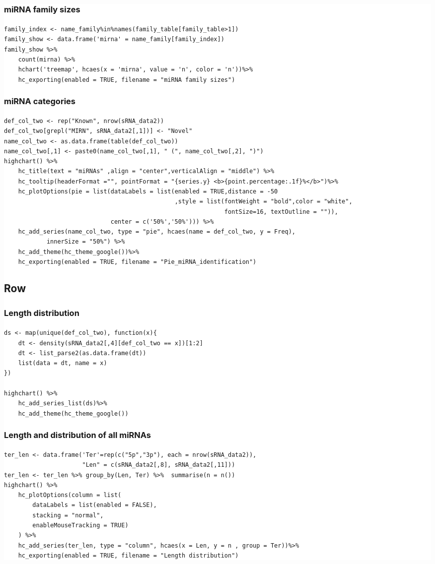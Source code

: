 
### miRNA family sizes

```{r}
family_index <- name_family%in%names(family_table[family_table>1])
family_show <- data.frame('mirna' = name_family[family_index])
family_show %>%
    count(mirna) %>%
    hchart('treemap', hcaes(x = 'mirna', value = 'n', color = 'n'))%>%
    hc_exporting(enabled = TRUE, filename = "miRNA family sizes")
```

### miRNA categories

```{r}
def_col_two <- rep("Known", nrow(sRNA_data2))
def_col_two[grepl("MIRN", sRNA_data2[,1])] <- "Novel"
name_col_two <- as.data.frame(table(def_col_two))
name_col_two[,1] <- paste0(name_col_two[,1], " (", name_col_two[,2], ")")
highchart() %>%
    hc_title(text = "miRNAs" ,align = "center",verticalAlign = "middle") %>%
    hc_tooltip(headerFormat ="", pointFormat = "{series.y} <b>{point.percentage:.1f}%</b>")%>%
    hc_plotOptions(pie = list(dataLabels = list(enabled = TRUE,distance = -50
                                                ,style = list(fontWeight = "bold",color = "white",
                                                              fontSize=16, textOutline = "")),
                              center = c('50%','50%'))) %>%
    hc_add_series(name_col_two, type = "pie", hcaes(name = def_col_two, y = Freq),
            innerSize = "50%") %>%
    hc_add_theme(hc_theme_google())%>%
    hc_exporting(enabled = TRUE, filename = "Pie_miRNA_identification")
```

Row
-------------------------------------

### Length distribution

```{r}
ds <- map(unique(def_col_two), function(x){
    dt <- density(sRNA_data2[,4][def_col_two == x])[1:2]
    dt <- list_parse2(as.data.frame(dt))
    list(data = dt, name = x)
})

highchart() %>%
    hc_add_series_list(ds)%>%
    hc_add_theme(hc_theme_google())
```

### Length and distribution of all miRNAs

```{r}
ter_len <- data.frame('Ter'=rep(c("5p","3p"), each = nrow(sRNA_data2)),
                      "Len" = c(sRNA_data2[,8], sRNA_data2[,11]))
ter_len <- ter_len %>% group_by(Len, Ter) %>%  summarise(n = n())
highchart() %>%
    hc_plotOptions(column = list(
        dataLabels = list(enabled = FALSE),
        stacking = "normal",
        enableMouseTracking = TRUE)
    ) %>%
    hc_add_series(ter_len, type = "column", hcaes(x = Len, y = n , group = Ter))%>%
    hc_exporting(enabled = TRUE, filename = "Length distribution")
```
